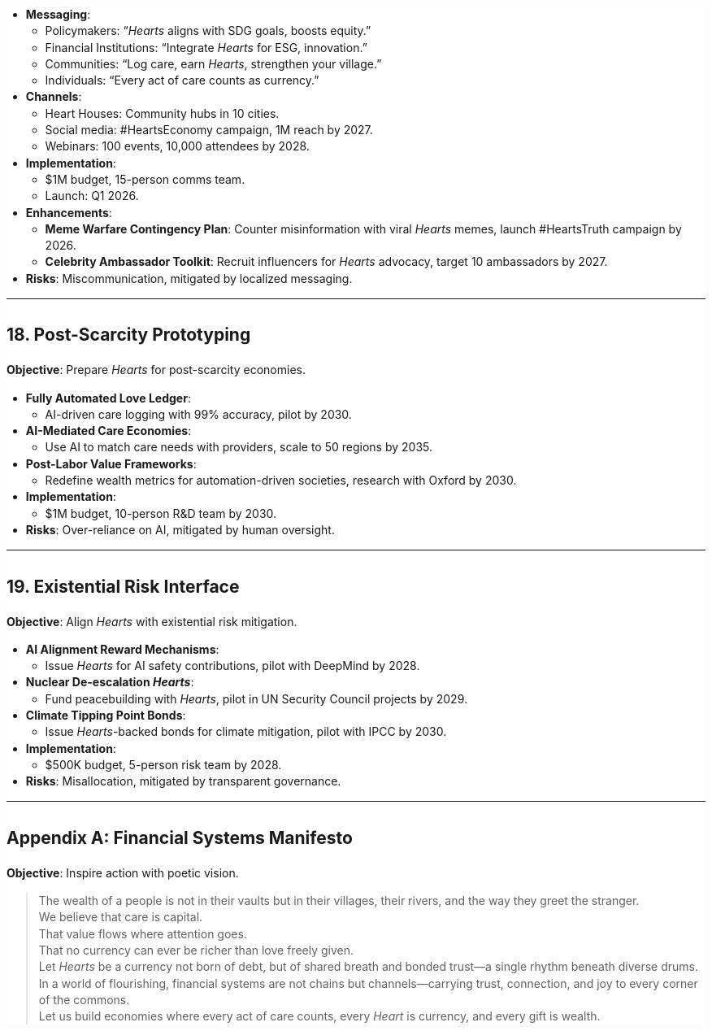 - **Messaging**:  
  - Policymakers: “*Hearts* aligns with SDG goals, boosts equity.”  
  - Financial Institutions: “Integrate *Hearts* for ESG, innovation.”  
  - Communities: “Log care, earn *Hearts*, strengthen your village.”  
  - Individuals: “Every act of care counts as currency.”  
- **Channels**:  
  - Heart Houses: Community hubs in 10 cities.  
  - Social media: #HeartsEconomy campaign, 1M reach by 2027.  
  - Webinars: 100 events, 10,000 attendees by 2028.  
- **Implementation**:  
  - $1M budget, 15-person comms team.  
  - Launch: Q1 2026.  
- **Enhancements**:  
  - **Meme Warfare Contingency Plan**: Counter misinformation with viral *Hearts* memes, launch #HeartsTruth campaign by 2026.  
  - **Celebrity Ambassador Toolkit**: Recruit influencers for *Hearts* advocacy, target 10 ambassadors by 2027.  
- **Risks**: Miscommunication, mitigated by localized messaging.  

---

## 18. Post-Scarcity Prototyping
**Objective**: Prepare *Hearts* for post-scarcity economies.  
- **Fully Automated Love Ledger**:  
  - AI-driven care logging with 99% accuracy, pilot by 2030.  
- **AI-Mediated Care Economies**:  
  - Use AI to match care needs with providers, scale to 50 regions by 2035.  
- **Post-Labor Value Frameworks**:  
  - Redefine wealth metrics for automation-driven societies, research with Oxford by 2030.  
- **Implementation**:  
  - $1M budget, 10-person R&D team by 2030.  
- **Risks**: Over-reliance on AI, mitigated by human oversight.  

---

## 19. Existential Risk Interface
**Objective**: Align *Hearts* with existential risk mitigation.  
- **AI Alignment Reward Mechanisms**:  
  - Issue *Hearts* for AI safety contributions, pilot with DeepMind by 2028.  
- **Nuclear De-escalation *Hearts***:  
  - Fund peacebuilding with *Hearts*, pilot in UN Security Council projects by 2029.  
- **Climate Tipping Point Bonds**:  
  - Issue *Hearts*-backed bonds for climate mitigation, pilot with IPCC by 2030.  
- **Implementation**:  
  - $500K budget, 5-person risk team by 2028.  
- **Risks**: Misallocation, mitigated by transparent governance.  

---

## Appendix A: Financial Systems Manifesto
**Objective**: Inspire action with poetic vision.  
> The wealth of a people is not in their vaults but in their villages, their rivers, and the way they greet the stranger.  
> We believe that care is capital.  
> That value flows where attention goes.  
> That no currency can ever be richer than love freely given.  
> Let *Hearts* be a currency not born of debt, but of shared breath and bonded trust—a single rhythm beneath diverse drums.  
> In a world of flourishing, financial systems are not chains but channels—carrying trust, connection, and joy to every corner of the commons.  
> Let us build economies where every act of care counts, every *Heart* is currency, and every gift is wealth.  
